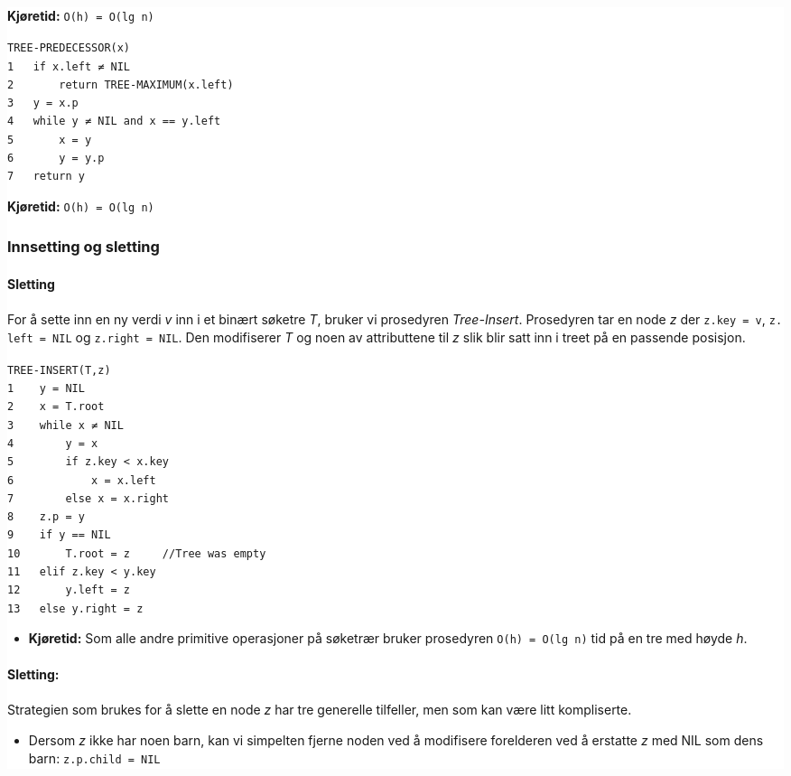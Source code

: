 **Kjøretid:** `O(h) = O(lg n)`

```sudocode
TREE-PREDECESSOR(x)
1	if x.left ≠ NIL
2		return TREE-MAXIMUM(x.left)
3	y = x.p
4	while y ≠ NIL and x == y.left
5		x = y
6		y = y.p
7	return y
```

**Kjøretid:** `O(h) = O(lg n)`

### Innsetting og sletting

#### Sletting

For å sette inn en ny verdi _v_ inn i et binært søketre _T_, bruker vi prosedyren _Tree-Insert_. Prosedyren tar en node
_z_ der `z.key = v`, `z.left = NIL` og `z.right = NIL`. Den modifiserer _T_ og noen av attributtene til _z_ slik blir
satt inn i treet på en passende posisjon.

```sudocode
TREE-INSERT(T,z)
1	 y = NIL
2	 x = T.root
3	 while x ≠ NIL
4	 	 y = x
5	 	 if z.key < x.key
6		 	 x = x.left
7	 	 else x = x.right
8	 z.p = y
9	 if y == NIL
10 		 T.root = z		//Tree was empty
11	 elif z.key < y.key
12		 y.left = z
13	 else y.right = z
```

-   **Kjøretid:** Som alle andre primitive operasjoner på søketrær bruker prosedyren `O(h) = O(lg n)` tid på en tre med
    høyde _h_.

#### Sletting:

Strategien som brukes for å slette en node _z_ har tre generelle tilfeller, men som kan være litt kompliserte.

-   Dersom _z_ ikke har noen barn, kan vi simpelten fjerne noden ved å modifisere forelderen ved å erstatte _z_ med NIL
    som dens barn: `z.p.child = NIL`
